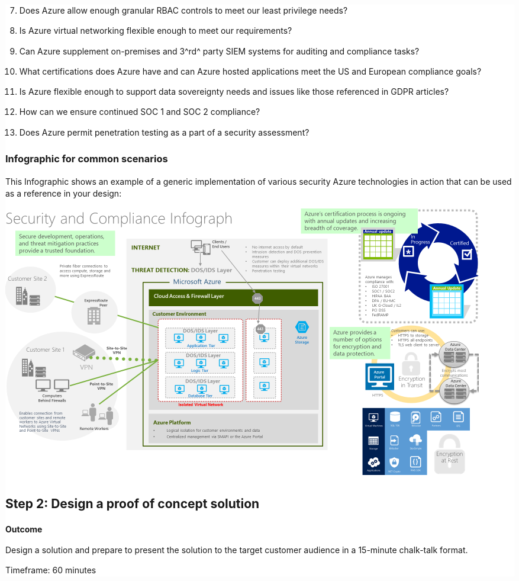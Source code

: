 7.  Does Azure allow enough granular RBAC controls to meet our least privilege needs?

8.  Is Azure virtual networking flexible enough to meet our requirements?

9.  Can Azure supplement on-premises and 3^rd^ party SIEM systems for auditing and compliance tasks?

10. What certifications does Azure have and can Azure hosted applications meet the US and European compliance goals?

11. Is Azure flexible enough to support data sovereignty needs and issues like those referenced in GDPR articles?

12. How can we ensure continued SOC 1 and SOC 2 compliance?

13. Does Azure permit penetration testing as a part of a security assessment?


### Infographic for common scenarios

This Infographic shows an example of a generic implementation of various security Azure technologies in action that can be used as a reference in your design:

![Security and Compliance infographic This is an example of a generic implementation of various Azure security technologies.](images/Whiteboarddesignsessiontrainerguide-Azuresecurityprivacyandcomplianceimages/media/image2.png)

## Step 2: Design a proof of concept solution

**Outcome** 

Design a solution and prepare to present the solution to the target customer audience in a 15-minute chalk-talk format. 

Timeframe: 60 minutes
